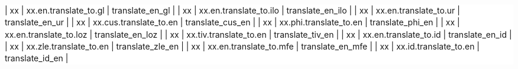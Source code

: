 | xx  | xx.en.translate_to.gl            | translate_en_gl                       |
| xx  | xx.en.translate_to.ilo           | translate_en_ilo                      |
| xx  | xx.en.translate_to.ur            | translate_en_ur                       |
| xx  | xx.cus.translate_to.en           | translate_cus_en                      |
| xx  | xx.phi.translate_to.en           | translate_phi_en                      |
| xx  | xx.en.translate_to.loz           | translate_en_loz                      |
| xx  | xx.tiv.translate_to.en           | translate_tiv_en                      |
| xx  | xx.en.translate_to.id            | translate_en_id                       |
| xx  | xx.zle.translate_to.en           | translate_zle_en                      |
| xx  | xx.en.translate_to.mfe           | translate_en_mfe                      |
| xx  | xx.id.translate_to.en            | translate_id_en                       |
